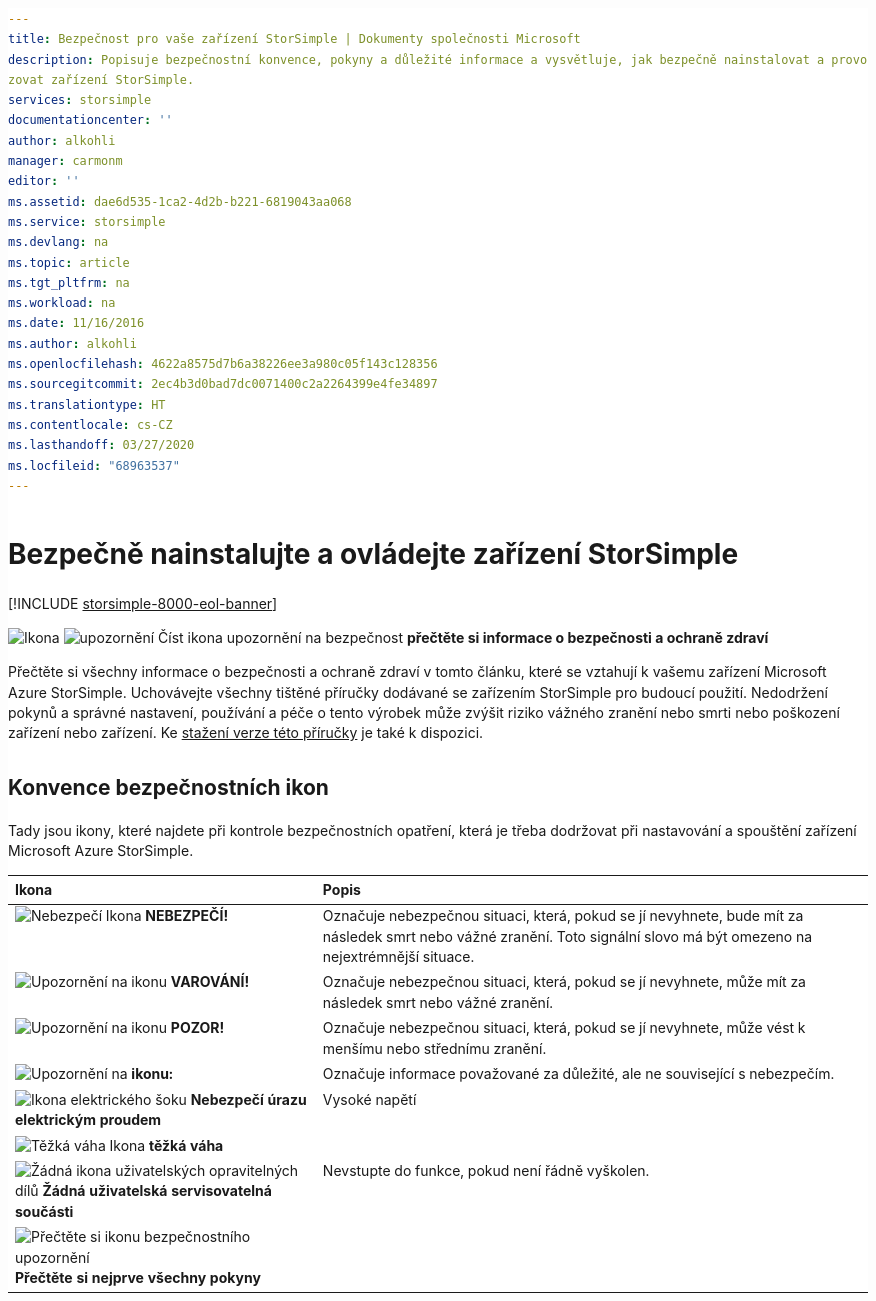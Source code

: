```yaml
---
title: Bezpečnost pro vaše zařízení StorSimple | Dokumenty společnosti Microsoft
description: Popisuje bezpečnostní konvence, pokyny a důležité informace a vysvětluje, jak bezpečně nainstalovat a provozovat zařízení StorSimple.
services: storsimple
documentationcenter: ''
author: alkohli
manager: carmonm
editor: ''
ms.assetid: dae6d535-1ca2-4d2b-b221-6819043aa068
ms.service: storsimple
ms.devlang: na
ms.topic: article
ms.tgt_pltfrm: na
ms.workload: na
ms.date: 11/16/2016
ms.author: alkohli
ms.openlocfilehash: 4622a8575d7b6a38226ee3a980c05f143c128356
ms.sourcegitcommit: 2ec4b3d0bad7dc0071400c2a2264399e4fe34897
ms.translationtype: HT
ms.contentlocale: cs-CZ
ms.lasthandoff: 03/27/2020
ms.locfileid: "68963537"
---
```

# <a name="safely-install-and-operate-your-storsimple-device"></a>Bezpečně nainstalujte a ovládejte zařízení StorSimple

[!INCLUDE [storsimple-8000-eol-banner](../../includes/storsimple-8000-eol-banner.md)]

![Ikona](./media/storsimple-safety/IC740879.png)
![upozornění Číst](./media/storsimple-safety/IC740885.png) ikona upozornění na bezpečnost **přečtěte si informace o bezpečnosti a ochraně zdraví**

Přečtěte si všechny informace o bezpečnosti a ochraně zdraví v tomto článku, které se vztahují k vašemu zařízení Microsoft Azure StorSimple. Uchovávejte všechny tištěné příručky dodávané se zařízením StorSimple pro budoucí použití. Nedodržení pokynů a správné nastavení, používání a péče o tento výrobek může zvýšit riziko vážného zranění nebo smrti nebo poškození zařízení nebo zařízení. Ke [stažení verze této příručky](https://www.microsoft.com/download/details.aspx?id=44233) je také k dispozici.

## <a name="safety-icon-conventions"></a>Konvence bezpečnostních ikon
Tady jsou ikony, které najdete při kontrole bezpečnostních opatření, která je třeba dodržovat při nastavování a spouštění zařízení Microsoft Azure StorSimple.

| Ikona | Popis |
|:--- |:--- |
| ![Nebezpečí](./media/storsimple-safety/IC740879.png) Ikona **NEBEZPEČÍ!** |Označuje nebezpečnou situaci, která, pokud se jí nevyhnete, bude mít za následek smrt nebo vážné zranění. Toto signální slovo má být omezeno na nejextrémnější situace. |
| ![Upozornění](./media/storsimple-safety/IC740879.png) na ikonu **VAROVÁNÍ!** |Označuje nebezpečnou situaci, která, pokud se jí nevyhnete, může mít za následek smrt nebo vážné zranění. |
| ![Upozornění](./media/storsimple-safety/IC740879.png) na ikonu **POZOR!** |Označuje nebezpečnou situaci, která, pokud se jí nevyhnete, může vést k menšímu nebo střednímu zranění. |
| ![Upozornění](./media/storsimple-safety/IC740881.png) na **ikonu:** |Označuje informace považované za důležité, ale ne související s nebezpečím. |
| ![Ikona elektrického šoku](./media/storsimple-safety/IC740882.png) **Nebezpečí úrazu elektrickým proudem** |Vysoké napětí |
| ![Těžká váha](./media/storsimple-safety/IC740883.png) Ikona **těžká váha** | |
| ![Žádná ikona](./media/storsimple-safety/IC740879.png) uživatelských opravitelných dílů **Žádná uživatelská servisovatelná součásti** |Nevstupte do funkce, pokud není řádně vyškolen. |
| ![Přečtěte si ikonu bezpečnostního upozornění](./media/storsimple-safety/IC740885.png)**Přečtěte si nejprve všechny pokyny** | |